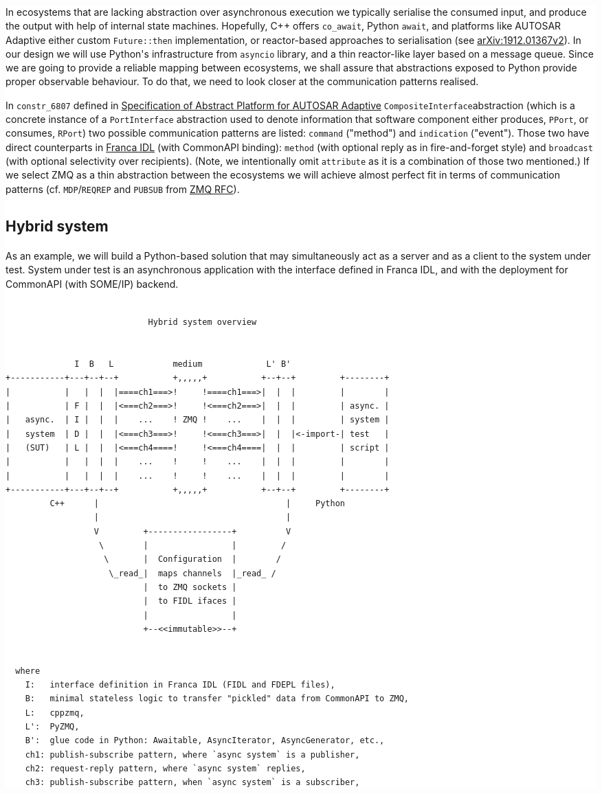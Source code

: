 In ecosystems that are lacking abstraction over asynchronous execution we typically serialise the consumed input, and produce the output with help of internal state machines. Hopefully, C++ offers `co_await`, Python `await`, and platforms like AUTOSAR Adaptive either custom `Future::then` implementation, or reactor-based approaches to serialisation (see [arXiv:1912.01367v2](https://arxiv.org/pdf/1912.01367.pdf)). 
In our design we will use Python's infrastructure from `asyncio` library, and a thin reactor-like layer  based on a message queue. Since we are going to provide a reliable mapping between ecosystems, we shall assure that abstractions exposed to Python provide proper observable behaviour. To do that, we need to look closer at the communication patterns realised.

In `constr_6807` defined in [Specification of Abstract Platform for AUTOSAR Adaptive](https://www.autosar.org/fileadmin/user_upload/standards/adaptive/19-11/AUTOSAR_TPS_AbstractPlatformSpecification.pdf) `CompositeInterface`abstraction (which is a concrete instance of a `PortInterface` abstraction used to denote information that software component either produces, `PPort`, or consumes, `RPort`) two possible communication patterns are listed: `command` ("method") and `indication` ("event"). Those two have direct counterparts in [Franca IDL](https://drive.google.com/drive/folders/0B7JseVbR6jvhUnhLOUM5ZGxOOG8) (with CommonAPI binding): `method` (with optional reply as in fire-and-forget style) and `broadcast` (with optional selectivity over recipients). (Note, we intentionally omit `attribute` as it is a combination of those two mentioned.) If we select ZMQ as a thin abstraction between the ecosystems we will achieve almost perfect fit in terms of communication patterns (cf. `MDP`/`REQREP` and `PUBSUB` from [ZMQ RFC](https://rfc.zeromq.org/)).
 
## Hybrid system

As an example, we will build a Python-based solution that may simultaneously act as a server and as a client to the system under test. System under test is an asynchronous application with the interface defined in Franca IDL, and with the deployment for CommonAPI (with SOME/IP) backend.  

```

                             Hybrid system overview


              I  B   L            medium             L' B' 
+-----------+---+--+--+           +,,,,,+           +--+--+         +--------+
|           |   |  |  |====ch1===>!     !====ch1===>|  |  |         |        |
|           | F |  |  |<===ch2===>!     !<===ch2===>|  |  |         | async. |
|   async.  | I |  |  |    ...    ! ZMQ !    ...    |  |  |         | system |
|   system  | D |  |  |<===ch3===>!     !<===ch3===>|  |  |<-import-| test   |
|   (SUT)   | L |  |  |<===ch4====!     !<===ch4====|  |  |         | script |
|           |   |  |  |    ...    !     !    ...    |  |  |         |        |
|           |   |  |  |    ...    !     !    ...    |  |  |         |        |
+-----------+---+--+--+           +,,,,,+           +--+--+         +--------+
         C++      |                                      |     Python              
                  |                                      |
                  V         +-----------------+          V
                   \        |                 |         /
                    \       |  Configuration  |        / 
                     \_read_|  maps channels  |_read_ /
                            |  to ZMQ sockets |
                            |  to FIDL ifaces |
                            |                 |
                            +--<<immutable>>--+


  where
    I:   interface definition in Franca IDL (FIDL and FDEPL files),
    B:   minimal stateless logic to transfer "pickled" data from CommonAPI to ZMQ,
    L:   cppzmq,
    L':  PyZMQ,
    B':  glue code in Python: Awaitable, AsyncIterator, AsyncGenerator, etc.,
    ch1: publish-subscribe pattern, where `async system` is a publisher,
    ch2: request-reply pattern, where `async system` replies,
    ch3: publish-subscribe pattern, when `async system` is a subscriber,
```
